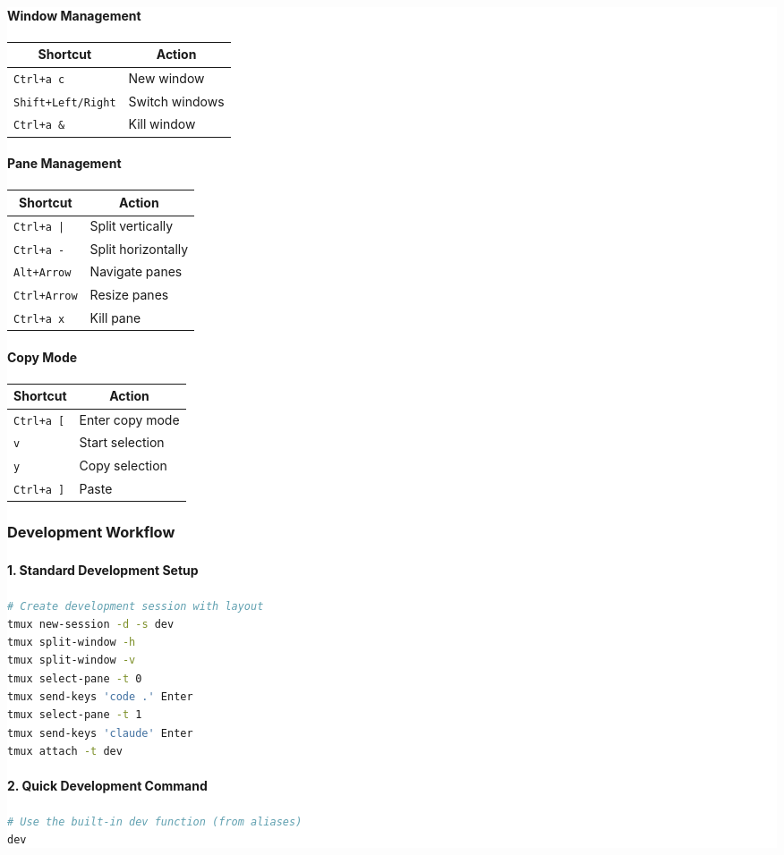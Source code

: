 #### Window Management
| Shortcut | Action |
|----------|--------|
| `Ctrl+a c` | New window |
| `Shift+Left/Right` | Switch windows |
| `Ctrl+a &` | Kill window |

#### Pane Management
| Shortcut | Action |
|----------|--------|
| `Ctrl+a \|` | Split vertically |
| `Ctrl+a -` | Split horizontally |
| `Alt+Arrow` | Navigate panes |
| `Ctrl+Arrow` | Resize panes |
| `Ctrl+a x` | Kill pane |

#### Copy Mode
| Shortcut | Action |
|----------|--------|
| `Ctrl+a [` | Enter copy mode |
| `v` | Start selection |
| `y` | Copy selection |
| `Ctrl+a ]` | Paste |

### Development Workflow

#### 1. Standard Development Setup
```bash
# Create development session with layout
tmux new-session -d -s dev
tmux split-window -h
tmux split-window -v
tmux select-pane -t 0
tmux send-keys 'code .' Enter
tmux select-pane -t 1
tmux send-keys 'claude' Enter
tmux attach -t dev
```

#### 2. Quick Development Command
```bash
# Use the built-in dev function (from aliases)
dev
```
